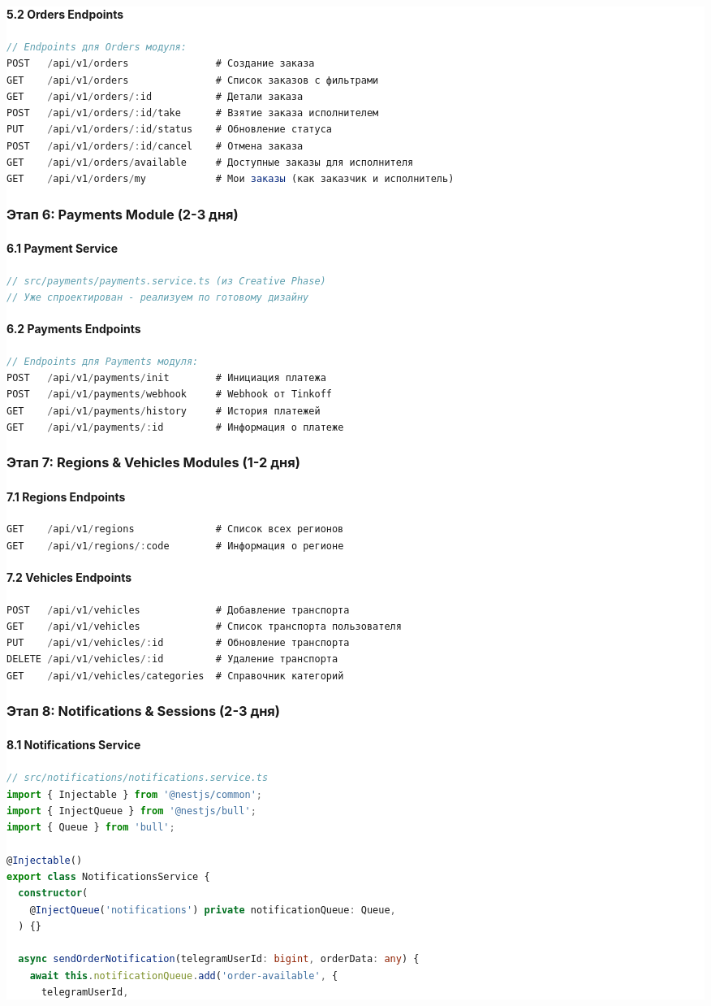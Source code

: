 #### 5.2 Orders Endpoints
```typescript
// Endpoints для Orders модуля:
POST   /api/v1/orders               # Создание заказа
GET    /api/v1/orders               # Список заказов с фильтрами
GET    /api/v1/orders/:id           # Детали заказа
POST   /api/v1/orders/:id/take      # Взятие заказа исполнителем
PUT    /api/v1/orders/:id/status    # Обновление статуса
POST   /api/v1/orders/:id/cancel    # Отмена заказа
GET    /api/v1/orders/available     # Доступные заказы для исполнителя
GET    /api/v1/orders/my            # Мои заказы (как заказчик и исполнитель)
```

### Этап 6: Payments Module (2-3 дня)

#### 6.1 Payment Service
```typescript
// src/payments/payments.service.ts (из Creative Phase)
// Уже спроектирован - реализуем по готовому дизайну
```

#### 6.2 Payments Endpoints
```typescript
// Endpoints для Payments модуля:
POST   /api/v1/payments/init        # Инициация платежа
POST   /api/v1/payments/webhook     # Webhook от Tinkoff
GET    /api/v1/payments/history     # История платежей
GET    /api/v1/payments/:id         # Информация о платеже
```

### Этап 7: Regions & Vehicles Modules (1-2 дня)

#### 7.1 Regions Endpoints
```typescript
GET    /api/v1/regions              # Список всех регионов
GET    /api/v1/regions/:code        # Информация о регионе
```

#### 7.2 Vehicles Endpoints
```typescript
POST   /api/v1/vehicles             # Добавление транспорта
GET    /api/v1/vehicles             # Список транспорта пользователя
PUT    /api/v1/vehicles/:id         # Обновление транспорта
DELETE /api/v1/vehicles/:id         # Удаление транспорта
GET    /api/v1/vehicles/categories  # Справочник категорий
```

### Этап 8: Notifications & Sessions (2-3 дня)

#### 8.1 Notifications Service
```typescript
// src/notifications/notifications.service.ts
import { Injectable } from '@nestjs/common';
import { InjectQueue } from '@nestjs/bull';
import { Queue } from 'bull';

@Injectable()
export class NotificationsService {
  constructor(
    @InjectQueue('notifications') private notificationQueue: Queue,
  ) {}

  async sendOrderNotification(telegramUserId: bigint, orderData: any) {
    await this.notificationQueue.add('order-available', {
      telegramUserId,
```